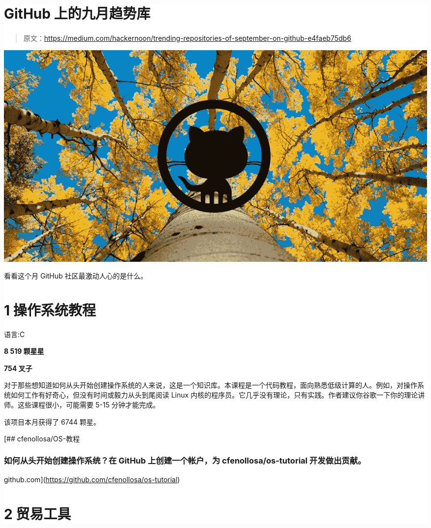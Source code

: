 # GitHub 上的九月趋势库

> 原文：<https://medium.com/hackernoon/trending-repositories-of-september-on-github-e4faeb75db6>

![](img/c43f0204515eedba4c5bdc91125fd2bf.png)

看看这个月 GitHub 社区最激动人心的是什么。

# 1 操作系统教程

语言:C

**8 519 颗星星**

**754 叉子**

对于那些想知道如何从头开始创建操作系统的人来说，这是一个知识库。本课程是一个代码教程，面向熟悉低级计算的人。例如，对操作系统如何工作有好奇心，但没有时间或毅力从头到尾阅读 Linux 内核的程序员。它几乎没有理论，只有实践。作者建议你谷歌一下你的理论讲师。这些课程很小，可能需要 5-15 分钟才能完成。

该项目本月获得了 6744 颗星。

[](https://github.com/cfenollosa/os-tutorial) [## cfenollosa/OS-教程

### 如何从头开始创建操作系统？在 GitHub 上创建一个帐户，为 cfenollosa/os-tutorial 开发做出贡献。

github.com](https://github.com/cfenollosa/os-tutorial) 

# 2 贸易工具
